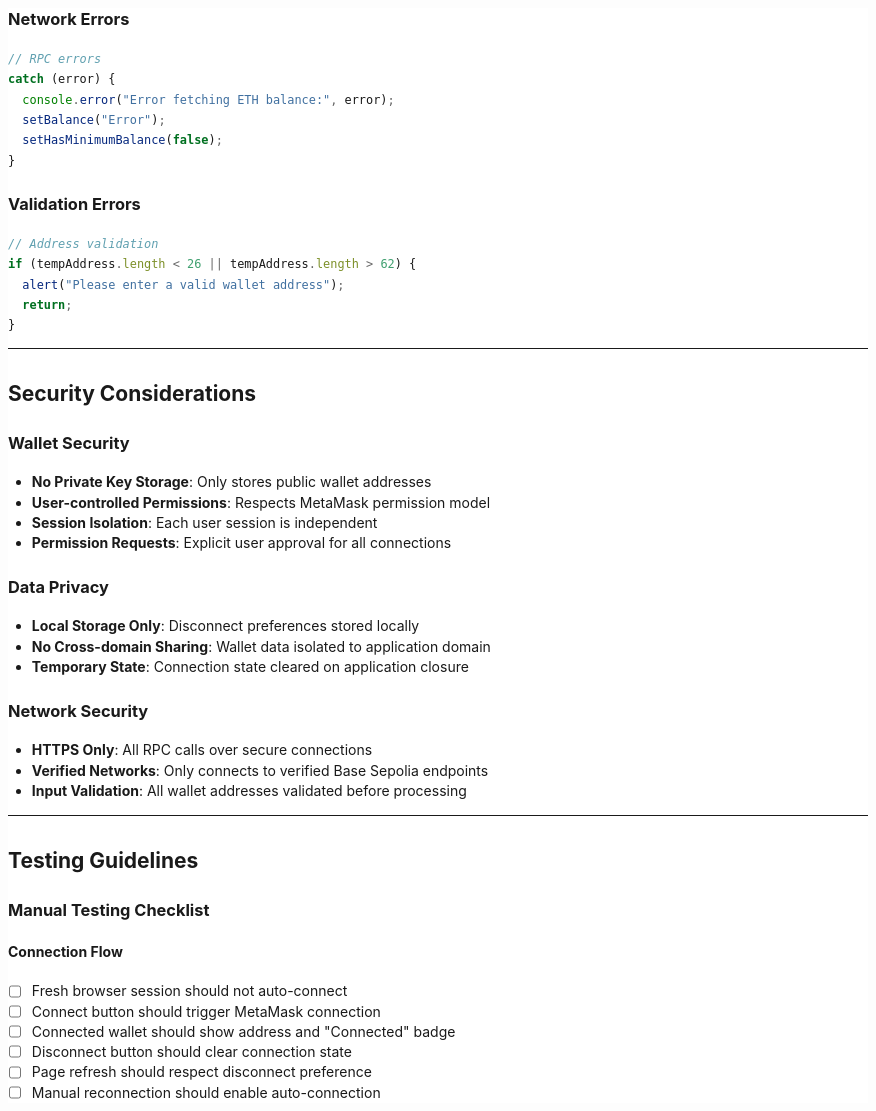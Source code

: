 ### Network Errors
```javascript
// RPC errors
catch (error) {
  console.error("Error fetching ETH balance:", error);
  setBalance("Error");
  setHasMinimumBalance(false);
}
```

### Validation Errors
```javascript
// Address validation
if (tempAddress.length < 26 || tempAddress.length > 62) {
  alert("Please enter a valid wallet address");
  return;
}
```

---

## Security Considerations

### Wallet Security
- **No Private Key Storage**: Only stores public wallet addresses
- **User-controlled Permissions**: Respects MetaMask permission model
- **Session Isolation**: Each user session is independent
- **Permission Requests**: Explicit user approval for all connections

### Data Privacy
- **Local Storage Only**: Disconnect preferences stored locally
- **No Cross-domain Sharing**: Wallet data isolated to application domain
- **Temporary State**: Connection state cleared on application closure

### Network Security
- **HTTPS Only**: All RPC calls over secure connections
- **Verified Networks**: Only connects to verified Base Sepolia endpoints
- **Input Validation**: All wallet addresses validated before processing

---

## Testing Guidelines

### Manual Testing Checklist

#### Connection Flow
- [ ] Fresh browser session should not auto-connect
- [ ] Connect button should trigger MetaMask connection
- [ ] Connected wallet should show address and "Connected" badge
- [ ] Disconnect button should clear connection state
- [ ] Page refresh should respect disconnect preference
- [ ] Manual reconnection should enable auto-connection
